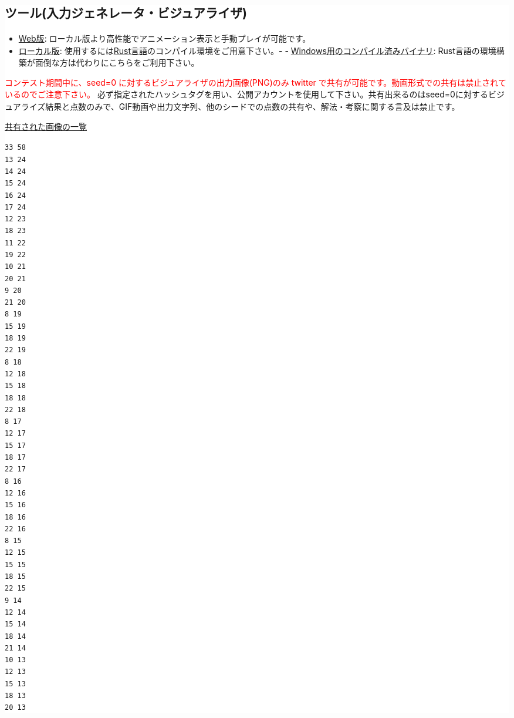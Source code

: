 ## ツール(入力ジェネレータ・ビジュアライザ)

- [Web版](https://img.atcoder.jp/ahc014/a3c240f5b1.html?lang=ja): ローカル版より高性能でアニメーション表示と手動プレイが可能です。
- [ローカル版](https://img.atcoder.jp/ahc014/a3c240f5b1.zip): 使用するには[Rust言語](https://www.rust-lang.org/ja)のコンパイル環境をご用意下さい。-   - [Windows用のコンパイル済みバイナリ](https://img.atcoder.jp/ahc014/a3c240f5b1_windows.zip): Rust言語の環境構築が面倒な方は代わりにこちらをご利用下さい。

<font color="red">
コンテスト期間中に、seed=0 に対するビジュアライザの出力画像(PNG)のみ twitter で共有が可能です。動画形式での共有は禁止されているのでご注意下さい。
</font>
必ず指定されたハッシュタグを用い、公開アカウントを使用して下さい。共有出来るのはseed=0に対するビジュアライズ結果と点数のみで、GIF動画や出力文字列、他のシードでの点数の共有や、解法・考察に関する言及は禁止です。

[共有された画像の一覧](https://twitter.com/search?q=%23AHC014%20%23visualizer&amp;src=typed_query&amp;f=live)

```input1
33 58
13 24
14 24
15 24
16 24
17 24
12 23
18 23
11 22
19 22
10 21
20 21
9 20
21 20
8 19
15 19
18 19
22 19
8 18
12 18
15 18
18 18
22 18
8 17
12 17
15 17
18 17
22 17
8 16
12 16
15 16
18 16
22 16
8 15
12 15
15 15
18 15
22 15
9 14
12 14
15 14
18 14
21 14
10 13
12 13
15 13
18 13
20 13
```